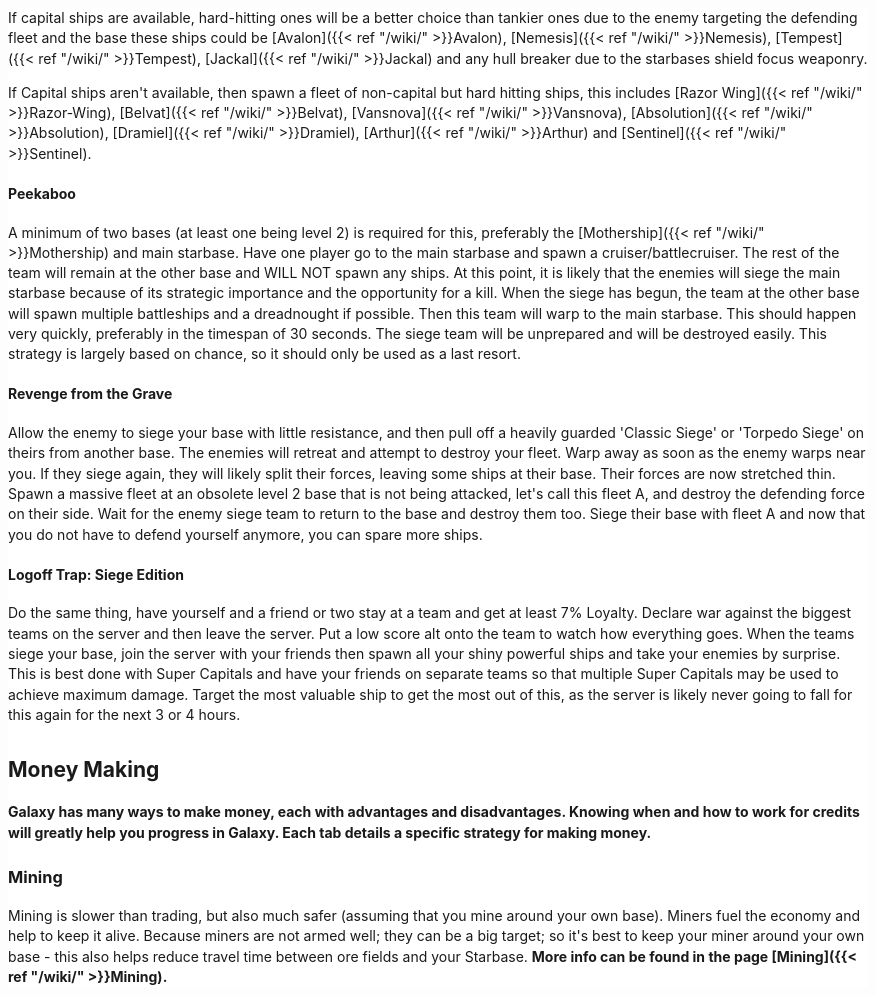 If capital ships are available, hard-hitting ones will be a better choice than tankier ones due to the enemy targeting the defending fleet and the base these ships could be [Avalon]({{< ref "/wiki/" >}}Avalon), [Nemesis]({{< ref "/wiki/" >}}Nemesis), [Tempest]({{< ref "/wiki/" >}}Tempest), [Jackal]({{< ref "/wiki/" >}}Jackal) and any hull breaker due to the starbases shield focus weaponry.

If Capital ships aren't available, then spawn a fleet of non-capital but hard hitting ships, this includes [Razor Wing]({{< ref "/wiki/" >}}Razor-Wing), [Belvat]({{< ref "/wiki/" >}}Belvat), [Vansnova]({{< ref "/wiki/" >}}Vansnova), [Absolution]({{< ref "/wiki/" >}}Absolution), [Dramiel]({{< ref "/wiki/" >}}Dramiel), [Arthur]({{< ref "/wiki/" >}}Arthur) and [Sentinel]({{< ref "/wiki/" >}}Sentinel).

#### Peekaboo

A minimum of two bases (at least one being level 2) is required for this, preferably the [Mothership]({{< ref "/wiki/" >}}Mothership) and main starbase. Have one player go to the main starbase and spawn a cruiser/battlecruiser. The rest of the team will remain at the other base and WILL NOT spawn any ships. At this point, it is likely that the enemies will siege the main starbase because of its strategic importance and the opportunity for a kill. When the siege has begun, the team at the other base will spawn multiple battleships and a dreadnought if possible. Then this team will warp to the main starbase. This should happen very quickly, preferably in the timespan of 30 seconds. The siege team will be unprepared and will be destroyed easily. This strategy is largely based on chance, so it should only be used as a last resort.

#### Revenge from the Grave 

Allow the enemy to siege your base with little resistance, and then pull off a heavily guarded 'Classic Siege' or 'Torpedo Siege' on theirs from another base. The enemies will retreat and attempt to destroy your fleet. Warp away as soon as the enemy warps near you. If they siege again, they will likely split their forces, leaving some ships at their base. Their forces are now stretched thin. Spawn a massive fleet at an obsolete level 2 base that is not being attacked, let's call this fleet A, and destroy the defending force on their side. Wait for the enemy siege team to return to the base and destroy them too. Siege their base with fleet A and now that you do not have to defend yourself anymore, you can spare more ships.

#### Logoff Trap: Siege Edition 

Do the same thing, have yourself and a friend or two stay at a team and get at least 7% Loyalty. Declare war against the biggest teams on the server and then leave the server. Put a low score alt onto the team to watch how everything goes. When the teams siege your base, join the server with your friends then spawn all your shiny powerful ships and take your enemies by surprise. This is best done with Super Capitals and have your friends on separate teams so that multiple Super Capitals may be used to achieve maximum damage. Target the most valuable ship to get the most out of this, as the server is likely never going to fall for this again for the next 3 or 4 hours.

## Money Making 

**Galaxy has many ways to make money, each with advantages and disadvantages. Knowing when and how to work for credits will greatly help you progress in Galaxy. Each tab details a specific strategy for making money.**

### Mining

Mining is slower than trading, but also much safer (assuming that you mine around your own base). Miners fuel the economy and help to keep it alive. Because miners are not armed well; they can be a big target; so it's best to keep your miner around your own base - this also helps reduce travel time between ore fields and your Starbase. **More info can be found in the page [Mining]({{< ref "/wiki/" >}}Mining).**

